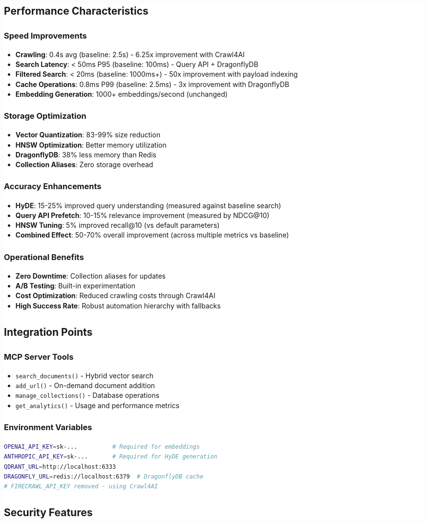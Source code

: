 ## Performance Characteristics

### Speed Improvements

- **Crawling**: 0.4s avg (baseline: 2.5s) - 6.25x improvement with Crawl4AI
- **Search Latency**: < 50ms P95 (baseline: 100ms) - Query API + DragonflyDB
- **Filtered Search**: < 20ms (baseline: 1000ms+) - 50x improvement with payload indexing
- **Cache Operations**: 0.8ms P99 (baseline: 2.5ms) - 3x improvement with DragonflyDB
- **Embedding Generation**: 1000+ embeddings/second (unchanged)

### Storage Optimization

- **Vector Quantization**: 83-99% size reduction
- **HNSW Optimization**: Better memory utilization
- **DragonflyDB**: 38% less memory than Redis
- **Collection Aliases**: Zero storage overhead

### Accuracy Enhancements

- **HyDE**: 15-25% improved query understanding (measured against baseline search)
- **Query API Prefetch**: 10-15% relevance improvement (measured by NDCG@10)
- **HNSW Tuning**: 5% improved recall@10 (vs default parameters)
- **Combined Effect**: 50-70% overall improvement (across multiple metrics vs baseline)

### Operational Benefits

- **Zero Downtime**: Collection aliases for updates
- **A/B Testing**: Built-in experimentation
- **Cost Optimization**: Reduced crawling costs through Crawl4AI
- **High Success Rate**: Robust automation hierarchy with fallbacks

## Integration Points

### MCP Server Tools

- `search_documents()` - Hybrid vector search
- `add_url()` - On-demand document addition
- `manage_collections()` - Database operations
- `get_analytics()` - Usage and performance metrics

### Environment Variables

```bash
OPENAI_API_KEY=sk-...          # Required for embeddings
ANTHROPIC_API_KEY=sk-...       # Required for HyDE generation
QDRANT_URL=http://localhost:6333
DRAGONFLY_URL=redis://localhost:6379  # DragonflyDB cache
# FIRECRAWL_API_KEY removed - using Crawl4AI
```

## Security Features
